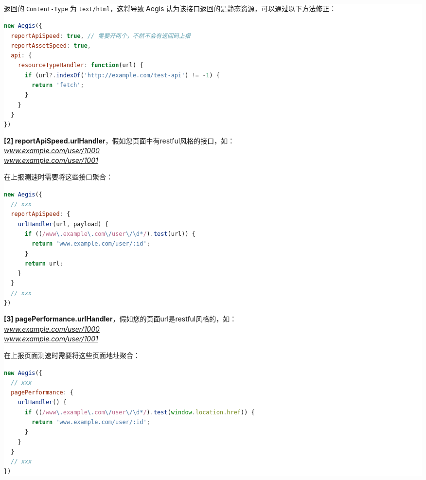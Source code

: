 返回的 `Content-Type` 为 `text/html`，这将导致 Aegis 认为该接口返回的是静态资源，可以通过以下方法修正：

```javascript
new Aegis({
  reportApiSpeed: true, // 需要开两个，不然不会有返回码上报
  reportAssetSpeed: true,
  api: {
    resourceTypeHandler: function(url) {
      if (url?.indexOf('http://example.com/test-api') != -1) {
        return 'fetch';
      }
    }
  }
})
```

**[2] reportApiSpeed.urlHandler**<span id="exp2"></span>，假如您页面中有restful风格的接口，如：  
*www.example.com/user/1000*  
*www.example.com/user/1001*

在上报测速时需要将这些接口聚合：

```javascript
new Aegis({
  // xxx
  reportApiSpeed: {
    urlHandler(url, payload) {
      if ((/www\.example\.com\/user\/\d*/).test(url)) {
        return 'www.example.com/user/:id';
      }
      return url;
    }
  }
  // xxx
})
```

**[3] pagePerformance.urlHandler**<span id="exp3"></span>，假如您的页面url是restful风格的，如：  
*www.example.com/user/1000*  
*www.example.com/user/1001*

在上报页面测速时需要将这些页面地址聚合：

```javascript
new Aegis({
  // xxx
  pagePerformance: {
    urlHandler() {
      if ((/www\.example\.com\/user\/\d*/).test(window.location.href)) {
        return 'www.example.com/user/:id';
      }
    }
  }
  // xxx
})
```
